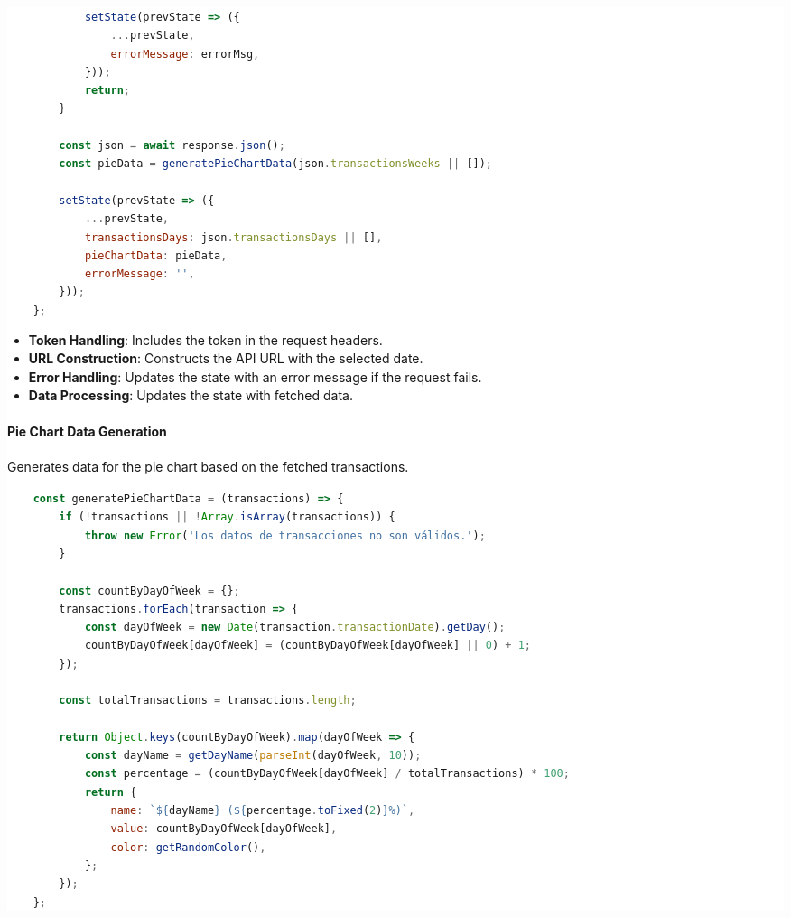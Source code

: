 ```javascript
            setState(prevState => ({
                ...prevState,
                errorMessage: errorMsg,
            }));
            return;
        }

        const json = await response.json();
        const pieData = generatePieChartData(json.transactionsWeeks || []);

        setState(prevState => ({
            ...prevState,
            transactionsDays: json.transactionsDays || [],
            pieChartData: pieData,
            errorMessage: '',
        }));
    };
```

- **Token Handling**: Includes the token in the request headers.
- **URL Construction**: Constructs the API URL with the selected date.
- **Error Handling**: Updates the state with an error message if the request fails.
- **Data Processing**: Updates the state with fetched data.

#### Pie Chart Data Generation
Generates data for the pie chart based on the fetched transactions.

```javascript
    const generatePieChartData = (transactions) => {
        if (!transactions || !Array.isArray(transactions)) {
            throw new Error('Los datos de transacciones no son válidos.');
        }

        const countByDayOfWeek = {};
        transactions.forEach(transaction => {
            const dayOfWeek = new Date(transaction.transactionDate).getDay();
            countByDayOfWeek[dayOfWeek] = (countByDayOfWeek[dayOfWeek] || 0) + 1;
        });

        const totalTransactions = transactions.length;

        return Object.keys(countByDayOfWeek).map(dayOfWeek => {
            const dayName = getDayName(parseInt(dayOfWeek, 10));
            const percentage = (countByDayOfWeek[dayOfWeek] / totalTransactions) * 100;
            return {
                name: `${dayName} (${percentage.toFixed(2)}%)`,
                value: countByDayOfWeek[dayOfWeek],
                color: getRandomColor(),
            };
        });
    };
```
